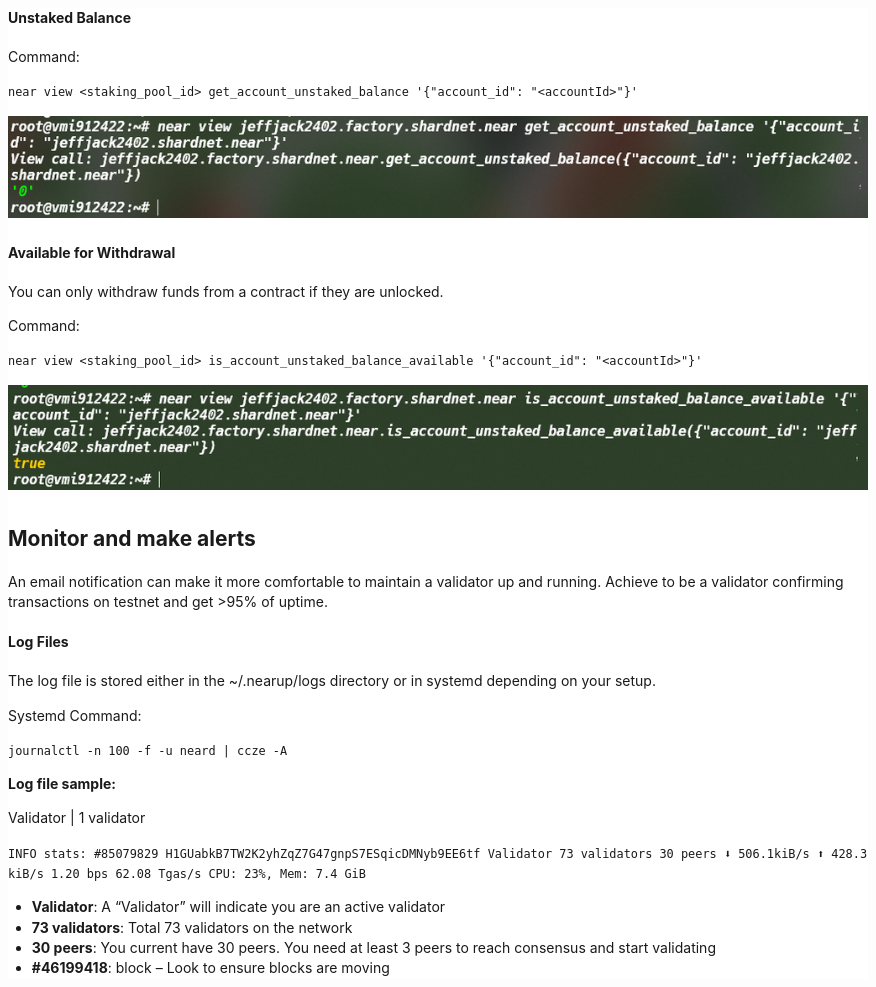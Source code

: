 #### **Unstaked Balance**
Command:
```
near view <staking_pool_id> get_account_unstaked_balance '{"account_id": "<accountId>"}'
```

![img](./changller_3/view_balance_unstake.png)
#### **Available for Withdrawal**
You can only withdraw funds from a contract if they are unlocked.

Command:
```
near view <staking_pool_id> is_account_unstaked_balance_available '{"account_id": "<accountId>"}'
```
![img](./changller_3/view_avail_unstake.png)


## **Monitor and make alerts**

An email notification can make it more comfortable to maintain a validator up and running. Achieve to be a validator confirming transactions on testnet and get >95% of uptime.

#### **Log Files**
The log file is stored either in the ~/.nearup/logs directory or in systemd depending on your setup.


Systemd Command:
```
journalctl -n 100 -f -u neard | ccze -A
```

**Log file sample:**

Validator | 1 validator

```
INFO stats: #85079829 H1GUabkB7TW2K2yhZqZ7G47gnpS7ESqicDMNyb9EE6tf Validator 73 validators 30 peers ⬇ 506.1kiB/s ⬆ 428.3kiB/s 1.20 bps 62.08 Tgas/s CPU: 23%, Mem: 7.4 GiB
```

* **Validator**: A “Validator” will indicate you are an active validator
* **73 validators**: Total 73 validators on the network
* **30 peers**: You current have 30 peers. You need at least 3 peers to reach consensus and start validating
* **#46199418**: block – Look to ensure blocks are moving

